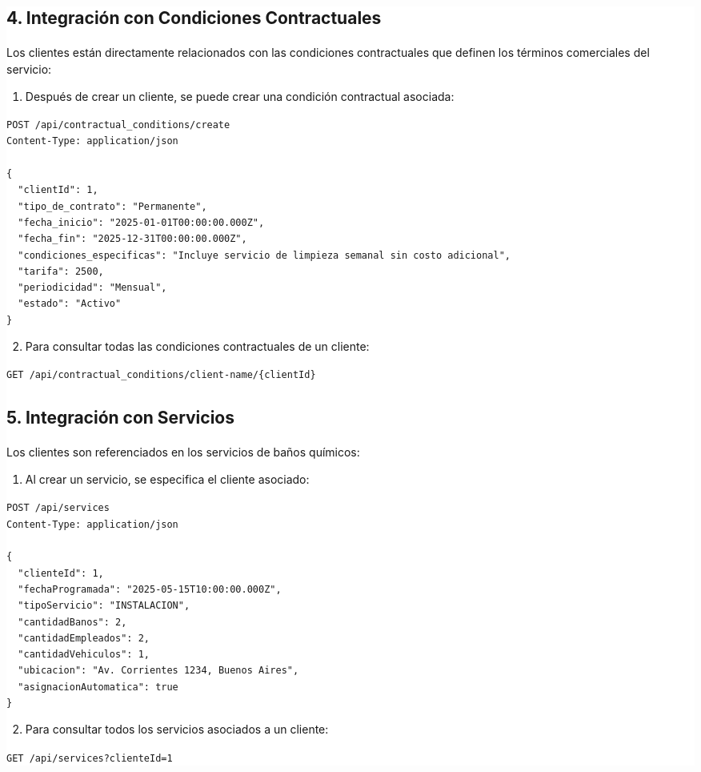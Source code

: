## 4. Integración con Condiciones Contractuales

Los clientes están directamente relacionados con las condiciones contractuales que definen los términos comerciales del servicio:

1. Después de crear un cliente, se puede crear una condición contractual asociada:

```http
POST /api/contractual_conditions/create
Content-Type: application/json

{
  "clientId": 1,
  "tipo_de_contrato": "Permanente",
  "fecha_inicio": "2025-01-01T00:00:00.000Z",
  "fecha_fin": "2025-12-31T00:00:00.000Z",
  "condiciones_especificas": "Incluye servicio de limpieza semanal sin costo adicional",
  "tarifa": 2500,
  "periodicidad": "Mensual",
  "estado": "Activo"
}
```

2. Para consultar todas las condiciones contractuales de un cliente:

```
GET /api/contractual_conditions/client-name/{clientId}
```

## 5. Integración con Servicios

Los clientes son referenciados en los servicios de baños químicos:

1. Al crear un servicio, se especifica el cliente asociado:

```http
POST /api/services
Content-Type: application/json

{
  "clienteId": 1,
  "fechaProgramada": "2025-05-15T10:00:00.000Z",
  "tipoServicio": "INSTALACION",
  "cantidadBanos": 2,
  "cantidadEmpleados": 2,
  "cantidadVehiculos": 1,
  "ubicacion": "Av. Corrientes 1234, Buenos Aires",
  "asignacionAutomatica": true
}
```

2. Para consultar todos los servicios asociados a un cliente:

```
GET /api/services?clienteId=1
```
